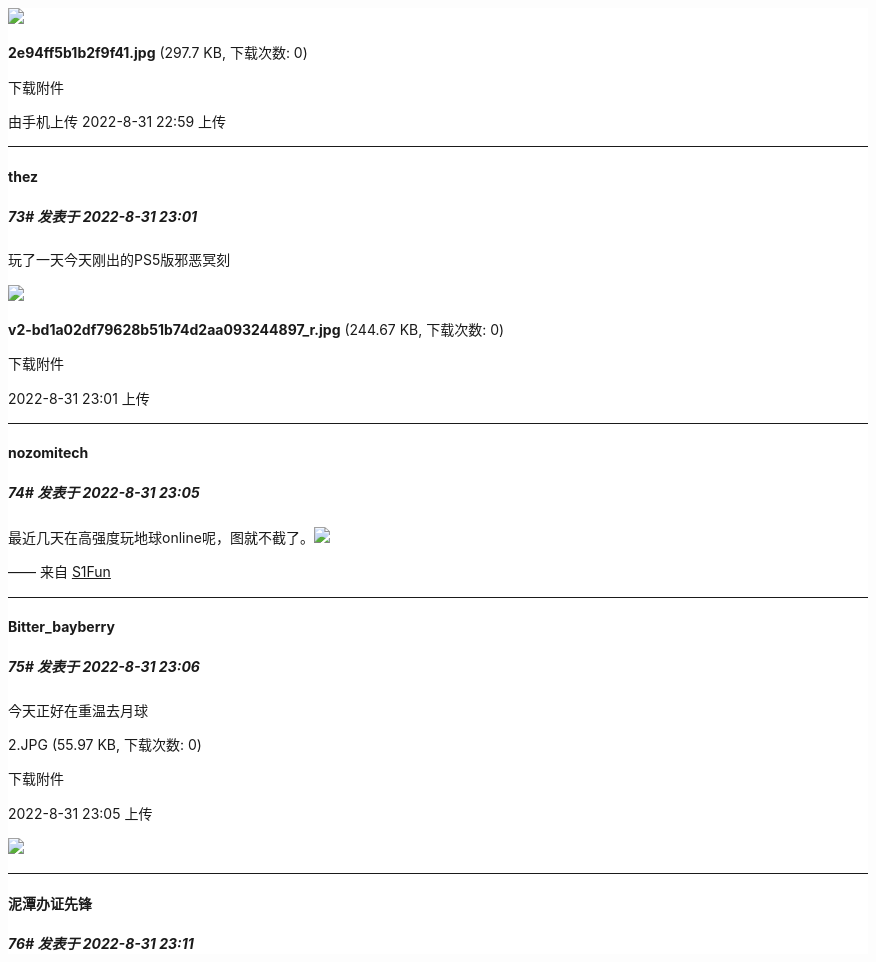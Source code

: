 <img src="https://img.saraba1st.com/forum/202208/31/225955ljencjjenwt98tym.jpg" referrerpolicy="no-referrer">

<strong>2e94ff5b1b2f9f41.jpg</strong> (297.7 KB, 下载次数: 0)

下载附件

由手机上传
2022-8-31 22:59 上传



*****

####  thez  
##### 73#       发表于 2022-8-31 23:01

玩了一天今天刚出的PS5版邪恶冥刻

<img src="https://img.saraba1st.com/forum/202208/31/230115fbn1xss1l2hrli66.jpg" referrerpolicy="no-referrer">

<strong>v2-bd1a02df79628b51b74d2aa093244897_r.jpg</strong> (244.67 KB, 下载次数: 0)

下载附件

2022-8-31 23:01 上传

*****

####  nozomitech  
##### 74#       发表于 2022-8-31 23:05

最近几天在高强度玩地球online呢，图就不截了。<img src="https://static.saraba1st.com/image/smiley/face2017/053.png" referrerpolicy="no-referrer">

—— 来自 [S1Fun](https://s1fun.koalcat.com)

*****

####  Bitter_bayberry  
##### 75#       发表于 2022-8-31 23:06

今天正好在重温去月球

2.JPG
(55.97 KB, 下载次数: 0)

下载附件

2022-8-31 23:05 上传

<img src="https://img.saraba1st.com/forum/202208/31/230545fe5x0bquxqeffgrk.jpg" referrerpolicy="no-referrer">



*****

####  泥潭办证先锋  
##### 76#       发表于 2022-8-31 23:11
